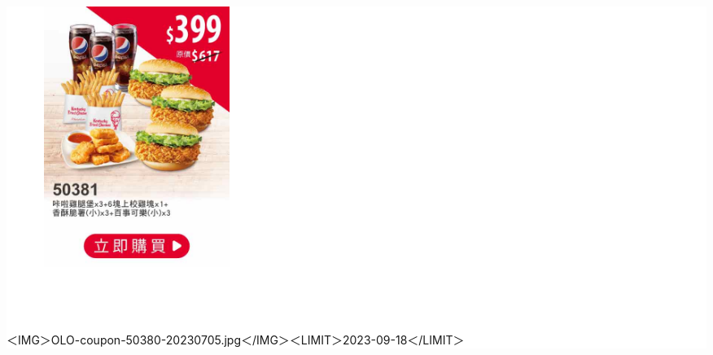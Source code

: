 <img border="0" height="320" src="https://raw.githubusercontent.com/RedCatStudio/kfc/main/imgs/OLO-coupon-50381-20230705.jpg" width="320">
<br><br>

<br><br>
＜IMG＞OLO-coupon-50380-20230705.jpg＜/IMG＞＜LIMIT＞2023-09-18＜/LIMIT＞<br>